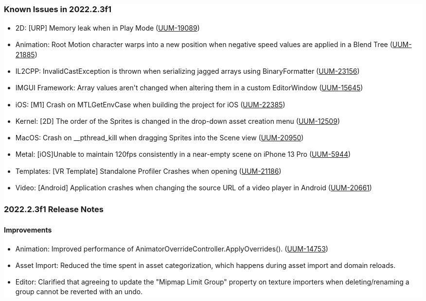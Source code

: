 ### Known Issues in 2022.2.3f1

- 2D: [URP] Memory leak when in Play Mode
    ([UUM-19089](https://issuetracker.unity3d.com/issues/urp-memory-leak-when-in-play-mode))

- Animation: Root Motion character warps into a new position when negative speed values  are applied in a Blend Tree
    ([UUM-21885](https://issuetracker.unity3d.com/issues/root-motion-character-warps-into-a-new-position-when-negative-speed-values-are-applied-in-a-blend-tree))

- IL2CPP:  InvalidCastException is thrown when serializing jagged arrays using BinaryFormatter
    ([UUM-23156](https://issuetracker.unity3d.com/issues/il2cpp-invalidcastexception-is-thrown-when-serializing-jagged-arrays-using-binaryformatter))

- IMGUI Framework: Array values aren't changed when altering them in a custom EditorWindow
    ([UUM-15645](https://issuetracker.unity3d.com/issues/array-values-arent-changed-when-altering-them-in-a-custom-editorwindow))

- iOS: [M1] Crash on MTLGetEnvCase<MTLErrorModeType> when building the project for iOS
    ([UUM-22385](https://issuetracker.unity3d.com/issues/m1-crash-on-mtlgetenvcase-when-building-the-project-for-ios))

- Kernel: [2D] The order of the Sprites is changed in the drop-down asset creation menu
    ([UUM-12509](https://issuetracker.unity3d.com/issues/2d-the-order-of-the-sprites-is-changed-in-the-drop-down-asset-creation-menu))

- MacOS: Crash on __pthread_kill when dragging Sprites into the Scene view
    ([UUM-20950](https://issuetracker.unity3d.com/issues/crash-on-pthread-kill-when-dragging-sprites-into-the-scene-view))

- Metal: [iOS]Unable to maintain 120fps consistently in a near-empty scene on iPhone 13 Pro
    ([UUM-5944](https://issuetracker.unity3d.com/issues/ios-target-fps-is-ignored-on-iphone-13-pro))

- Templates: [VR Template] Standalone Profiler Crashes when opening
    ([UUM-21186](https://issuetracker.unity3d.com/issues/vr-template-standalone-profiler-crashes-when-opening))

- Video: [Android] Application crashes when changing the source URL of a video player in Android
    ([UUM-20661](https://issuetracker.unity3d.com/issues/android-application-crashes-when-changing-the-source-url-of-a-video-player-in-android))



### 2022.2.3f1 Release Notes

#### Improvements

- Animation: Improved performance of AnimatorOverrideController.ApplyOverrides\(\).
    ([UUM-14753](https://issuetracker.unity3d.com/issues/significant-impact-on-performance-when-using-animator-override-controller))

- Asset Import: Reduced the time spent in asset categorization, which happens during asset import and domain reloads.

- Editor: Clarified that agreeing to update the "Mipmap Limit Group" property on texture importers when deleting/renaming a group cannot be reverted with an undo.
